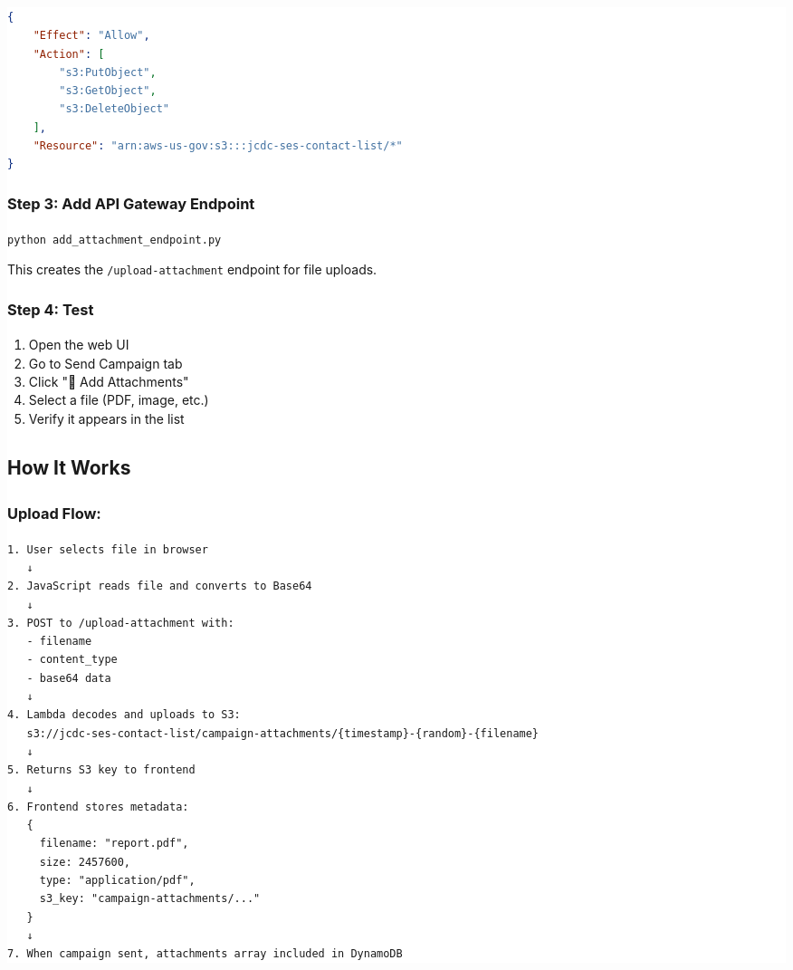 ```json
{
    "Effect": "Allow",
    "Action": [
        "s3:PutObject",
        "s3:GetObject",
        "s3:DeleteObject"
    ],
    "Resource": "arn:aws-us-gov:s3:::jcdc-ses-contact-list/*"
}
```

### Step 3: Add API Gateway Endpoint
```bash
python add_attachment_endpoint.py
```

This creates the `/upload-attachment` endpoint for file uploads.

### Step 4: Test
1. Open the web UI
2. Go to Send Campaign tab
3. Click "📎 Add Attachments"
4. Select a file (PDF, image, etc.)
5. Verify it appears in the list

## How It Works

### Upload Flow:
```
1. User selects file in browser
   ↓
2. JavaScript reads file and converts to Base64
   ↓
3. POST to /upload-attachment with:
   - filename
   - content_type
   - base64 data
   ↓
4. Lambda decodes and uploads to S3:
   s3://jcdc-ses-contact-list/campaign-attachments/{timestamp}-{random}-{filename}
   ↓
5. Returns S3 key to frontend
   ↓
6. Frontend stores metadata:
   {
     filename: "report.pdf",
     size: 2457600,
     type: "application/pdf",
     s3_key: "campaign-attachments/..."
   }
   ↓
7. When campaign sent, attachments array included in DynamoDB
```
